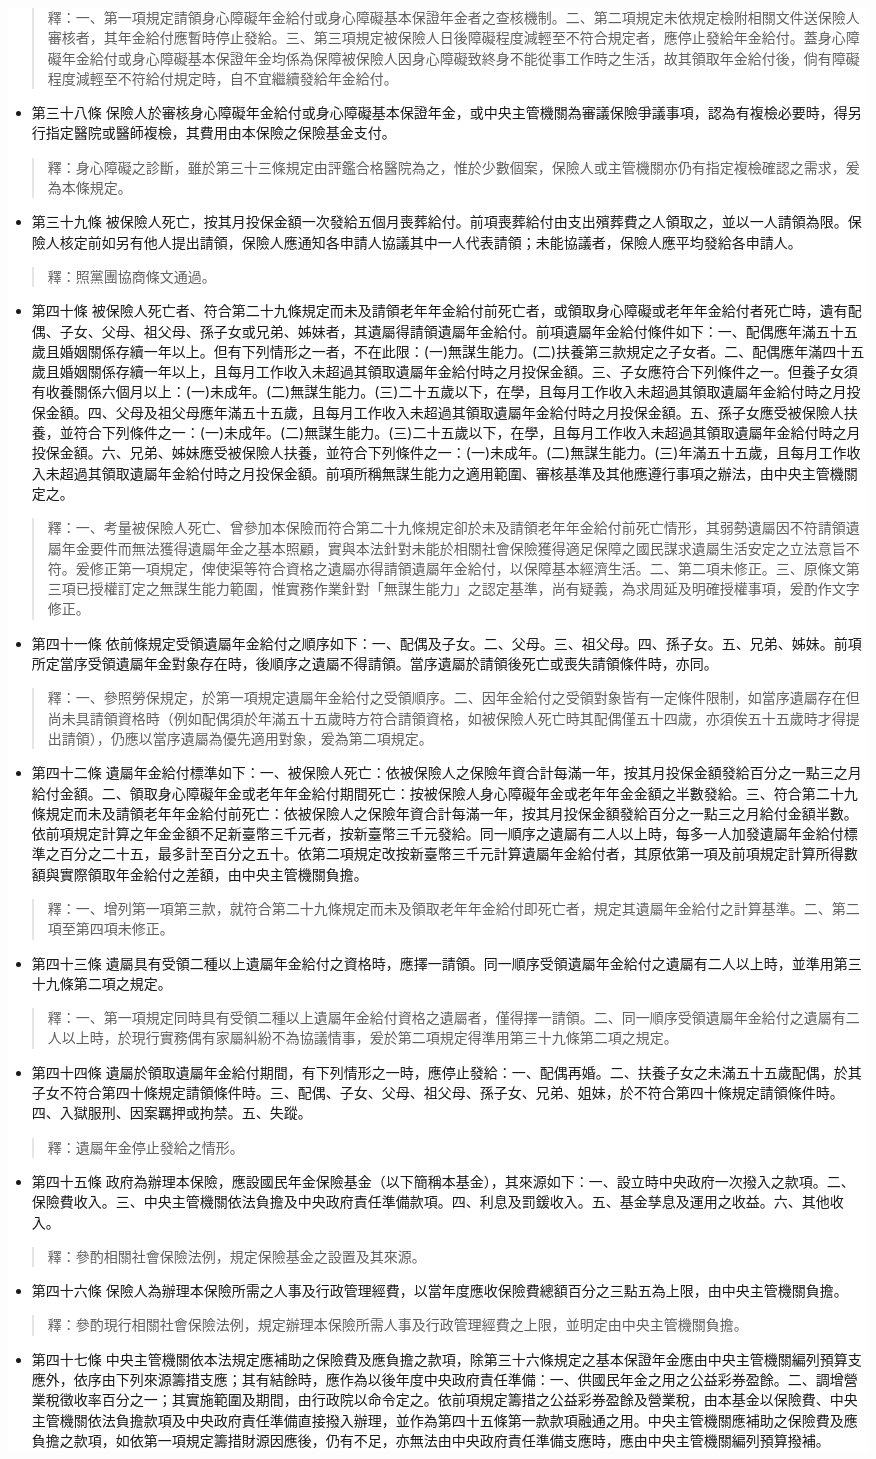 > 釋：一、第一項規定請領身心障礙年金給付或身心障礙基本保證年金者之查核機制。二、第二項規定未依規定檢附相關文件送保險人審核者，其年金給付應暫時停止發給。三、第三項規定被保險人日後障礙程度減輕至不符合規定者，應停止發給年金給付。蓋身心障礙年金給付或身心障礙基本保證年金均係為保障被保險人因身心障礙致終身不能從事工作時之生活，故其領取年金給付後，倘有障礙程度減輕至不符給付規定時，自不宜繼續發給年金給付。

* 第三十八條 保險人於審核身心障礙年金給付或身心障礙基本保證年金，或中央主管機關為審議保險爭議事項，認為有複檢必要時，得另行指定醫院或醫師複檢，其費用由本保險之保險基金支付。

> 釋：身心障礙之診斷，雖於第三十三條規定由評鑑合格醫院為之，惟於少數個案，保險人或主管機關亦仍有指定複檢確認之需求，爰為本條規定。

* 第三十九條 被保險人死亡，按其月投保金額一次發給五個月喪葬給付。前項喪葬給付由支出殯葬費之人領取之，並以一人請領為限。保險人核定前如另有他人提出請領，保險人應通知各申請人協議其中一人代表請領；未能協議者，保險人應平均發給各申請人。

> 釋：照黨團協商條文通過。

* 第四十條 被保險人死亡者、符合第二十九條規定而未及請領老年年金給付前死亡者，或領取身心障礙或老年年金給付者死亡時，遺有配偶、子女、父母、祖父母、孫子女或兄弟、姊妹者，其遺屬得請領遺屬年金給付。前項遺屬年金給付條件如下：一、配偶應年滿五十五歲且婚姻關係存續一年以上。但有下列情形之一者，不在此限：(一)無謀生能力。(二)扶養第三款規定之子女者。二、配偶應年滿四十五歲且婚姻關係存續一年以上，且每月工作收入未超過其領取遺屬年金給付時之月投保金額。三、子女應符合下列條件之一。但養子女須有收養關係六個月以上：(一)未成年。(二)無謀生能力。(三)二十五歲以下，在學，且每月工作收入未超過其領取遺屬年金給付時之月投保金額。四、父母及祖父母應年滿五十五歲，且每月工作收入未超過其領取遺屬年金給付時之月投保金額。五、孫子女應受被保險人扶養，並符合下列條件之一：(一)未成年。(二)無謀生能力。(三)二十五歲以下，在學，且每月工作收入未超過其領取遺屬年金給付時之月投保金額。六、兄弟、姊妹應受被保險人扶養，並符合下列條件之一：(一)未成年。(二)無謀生能力。(三)年滿五十五歲，且每月工作收入未超過其領取遺屬年金給付時之月投保金額。前項所稱無謀生能力之適用範圍、審核基準及其他應遵行事項之辦法，由中央主管機關定之。

> 釋：一、考量被保險人死亡、曾參加本保險而符合第二十九條規定卻於未及請領老年年金給付前死亡情形，其弱勢遺屬因不符請領遺屬年金要件而無法獲得遺屬年金之基本照顧，實與本法針對未能於相關社會保險獲得適足保障之國民謀求遺屬生活安定之立法意旨不符。爰修正第一項規定，俾使渠等符合資格之遺屬亦得請領遺屬年金給付，以保障基本經濟生活。二、第二項未修正。三、原條文第三項已授權訂定之無謀生能力範圍，惟實務作業針對「無謀生能力」之認定基準，尚有疑義，為求周延及明確授權事項，爰酌作文字修正。

* 第四十一條 依前條規定受領遺屬年金給付之順序如下：一、配偶及子女。二、父母。三、祖父母。四、孫子女。五、兄弟、姊妹。前項所定當序受領遺屬年金對象存在時，後順序之遺屬不得請領。當序遺屬於請領後死亡或喪失請領條件時，亦同。

> 釋：一、參照勞保規定，於第一項規定遺屬年金給付之受領順序。二、因年金給付之受領對象皆有一定條件限制，如當序遺屬存在但尚未具請領資格時（例如配偶須於年滿五十五歲時方符合請領資格，如被保險人死亡時其配偶僅五十四歲，亦須俟五十五歲時才得提出請領），仍應以當序遺屬為優先適用對象，爰為第二項規定。

* 第四十二條 遺屬年金給付標準如下：一、被保險人死亡：依被保險人之保險年資合計每滿一年，按其月投保金額發給百分之一點三之月給付金額。二、領取身心障礙年金或老年年金給付期間死亡：按被保險人身心障礙年金或老年年金金額之半數發給。三、符合第二十九條規定而未及請領老年年金給付前死亡：依被保險人之保險年資合計每滿一年，按其月投保金額發給百分之一點三之月給付金額半數。依前項規定計算之年金金額不足新臺幣三千元者，按新臺幣三千元發給。同一順序之遺屬有二人以上時，每多一人加發遺屬年金給付標準之百分之二十五，最多計至百分之五十。依第二項規定改按新臺幣三千元計算遺屬年金給付者，其原依第一項及前項規定計算所得數額與實際領取年金給付之差額，由中央主管機關負擔。

> 釋：一、增列第一項第三款，就符合第二十九條規定而未及領取老年年金給付即死亡者，規定其遺屬年金給付之計算基準。二、第二項至第四項未修正。

* 第四十三條 遺屬具有受領二種以上遺屬年金給付之資格時，應擇一請領。同一順序受領遺屬年金給付之遺屬有二人以上時，並準用第三十九條第二項之規定。

> 釋：一、第一項規定同時具有受領二種以上遺屬年金給付資格之遺屬者，僅得擇一請領。二、同一順序受領遺屬年金給付之遺屬有二人以上時，於現行實務偶有家屬糾紛不為協議情事，爰於第二項規定得準用第三十九條第二項之規定。

* 第四十四條 遺屬於領取遺屬年金給付期間，有下列情形之一時，應停止發給：一、配偶再婚。二、扶養子女之未滿五十五歲配偶，於其子女不符合第四十條規定請領條件時。三、配偶、子女、父母、祖父母、孫子女、兄弟、姐妹，於不符合第四十條規定請領條件時。四、入獄服刑、因案羈押或拘禁。五、失蹤。

> 釋：遺屬年金停止發給之情形。

* 第四十五條 政府為辦理本保險，應設國民年金保險基金（以下簡稱本基金），其來源如下：一、設立時中央政府一次撥入之款項。二、保險費收入。三、中央主管機關依法負擔及中央政府責任準備款項。四、利息及罰鍰收入。五、基金孳息及運用之收益。六、其他收入。

> 釋：參酌相關社會保險法例，規定保險基金之設置及其來源。

* 第四十六條 保險人為辦理本保險所需之人事及行政管理經費，以當年度應收保險費總額百分之三點五為上限，由中央主管機關負擔。

> 釋：參酌現行相關社會保險法例，規定辦理本保險所需人事及行政管理經費之上限，並明定由中央主管機關負擔。

* 第四十七條 中央主管機關依本法規定應補助之保險費及應負擔之款項，除第三十六條規定之基本保證年金應由中央主管機關編列預算支應外，依序由下列來源籌措支應；其有結餘時，應作為以後年度中央政府責任準備：一、供國民年金之用之公益彩券盈餘。二、調增營業稅徵收率百分之一；其實施範圍及期間，由行政院以命令定之。依前項規定籌措之公益彩券盈餘及營業稅，由本基金以保險費、中央主管機關依法負擔款項及中央政府責任準備直接撥入辦理，並作為第四十五條第一款款項融通之用。中央主管機關應補助之保險費及應負擔之款項，如依第一項規定籌措財源因應後，仍有不足，亦無法由中央政府責任準備支應時，應由中央主管機關編列預算撥補。
